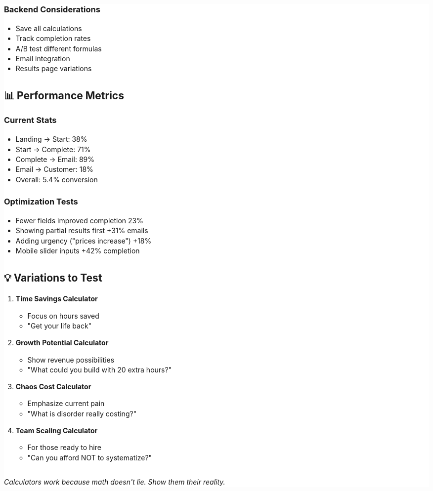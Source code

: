 ### Backend Considerations
- Save all calculations
- Track completion rates
- A/B test different formulas
- Email integration
- Results page variations

## 📊 Performance Metrics

### Current Stats
- Landing → Start: 38%
- Start → Complete: 71%
- Complete → Email: 89%
- Email → Customer: 18%
- Overall: 5.4% conversion

### Optimization Tests
- Fewer fields improved completion 23%
- Showing partial results first +31% emails
- Adding urgency ("prices increase") +18%
- Mobile slider inputs +42% completion

## 💡 Variations to Test

1. **Time Savings Calculator**
   - Focus on hours saved
   - "Get your life back"

2. **Growth Potential Calculator**
   - Show revenue possibilities
   - "What could you build with 20 extra hours?"

3. **Chaos Cost Calculator**  
   - Emphasize current pain
   - "What is disorder really costing?"

4. **Team Scaling Calculator**
   - For those ready to hire
   - "Can you afford NOT to systematize?"

---

*Calculators work because math doesn't lie. Show them their reality.*